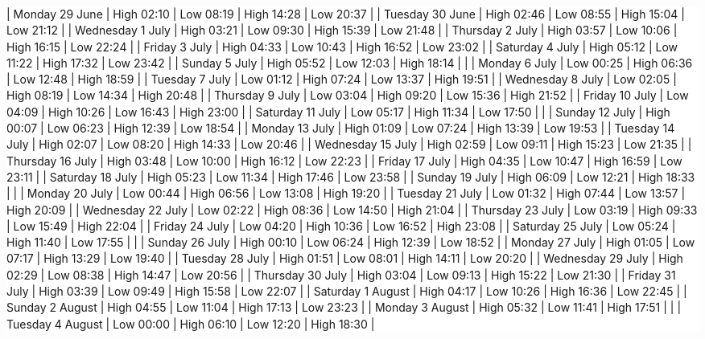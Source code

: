 | Monday 29 June | High 02:10 | Low 08:19 | High 14:28 | Low 20:37 | 
| Tuesday 30 June | High 02:46 | Low 08:55 | High 15:04 | Low 21:12 | 
| Wednesday 1 July | High 03:21 | Low 09:30 | High 15:39 | Low 21:48 | 
| Thursday 2 July | High 03:57 | Low 10:06 | High 16:15 | Low 22:24 | 
| Friday 3 July | High 04:33 | Low 10:43 | High 16:52 | Low 23:02 | 
| Saturday 4 July | High 05:12 | Low 11:22 | High 17:32 | Low 23:42 | 
| Sunday 5 July | High 05:52 | Low 12:03 | High 18:14 |  | 
| Monday 6 July | Low 00:25 | High 06:36 | Low 12:48 | High 18:59 | 
| Tuesday 7 July | Low 01:12 | High 07:24 | Low 13:37 | High 19:51 | 
| Wednesday 8 July | Low 02:05 | High 08:19 | Low 14:34 | High 20:48 | 
| Thursday 9 July | Low 03:04 | High 09:20 | Low 15:36 | High 21:52 | 
| Friday 10 July | Low 04:09 | High 10:26 | Low 16:43 | High 23:00 | 
| Saturday 11 July | Low 05:17 | High 11:34 | Low 17:50 |  | 
| Sunday 12 July | High 00:07 | Low 06:23 | High 12:39 | Low 18:54 | 
| Monday 13 July | High 01:09 | Low 07:24 | High 13:39 | Low 19:53 | 
| Tuesday 14 July | High 02:07 | Low 08:20 | High 14:33 | Low 20:46 | 
| Wednesday 15 July | High 02:59 | Low 09:11 | High 15:23 | Low 21:35 | 
| Thursday 16 July | High 03:48 | Low 10:00 | High 16:12 | Low 22:23 | 
| Friday 17 July | High 04:35 | Low 10:47 | High 16:59 | Low 23:11 | 
| Saturday 18 July | High 05:23 | Low 11:34 | High 17:46 | Low 23:58 | 
| Sunday 19 July | High 06:09 | Low 12:21 | High 18:33 |  | 
| Monday 20 July | Low 00:44 | High 06:56 | Low 13:08 | High 19:20 | 
| Tuesday 21 July | Low 01:32 | High 07:44 | Low 13:57 | High 20:09 | 
| Wednesday 22 July | Low 02:22 | High 08:36 | Low 14:50 | High 21:04 | 
| Thursday 23 July | Low 03:19 | High 09:33 | Low 15:49 | High 22:04 | 
| Friday 24 July | Low 04:20 | High 10:36 | Low 16:52 | High 23:08 | 
| Saturday 25 July | Low 05:24 | High 11:40 | Low 17:55 |  | 
| Sunday 26 July | High 00:10 | Low 06:24 | High 12:39 | Low 18:52 | 
| Monday 27 July | High 01:05 | Low 07:17 | High 13:29 | Low 19:40 | 
| Tuesday 28 July | High 01:51 | Low 08:01 | High 14:11 | Low 20:20 | 
| Wednesday 29 July | High 02:29 | Low 08:38 | High 14:47 | Low 20:56 | 
| Thursday 30 July | High 03:04 | Low 09:13 | High 15:22 | Low 21:30 | 
| Friday 31 July | High 03:39 | Low 09:49 | High 15:58 | Low 22:07 | 
| Saturday 1 August | High 04:17 | Low 10:26 | High 16:36 | Low 22:45 | 
| Sunday 2 August | High 04:55 | Low 11:04 | High 17:13 | Low 23:23 | 
| Monday 3 August | High 05:32 | Low 11:41 | High 17:51 |  | 
| Tuesday 4 August | Low 00:00 | High 06:10 | Low 12:20 | High 18:30 | 